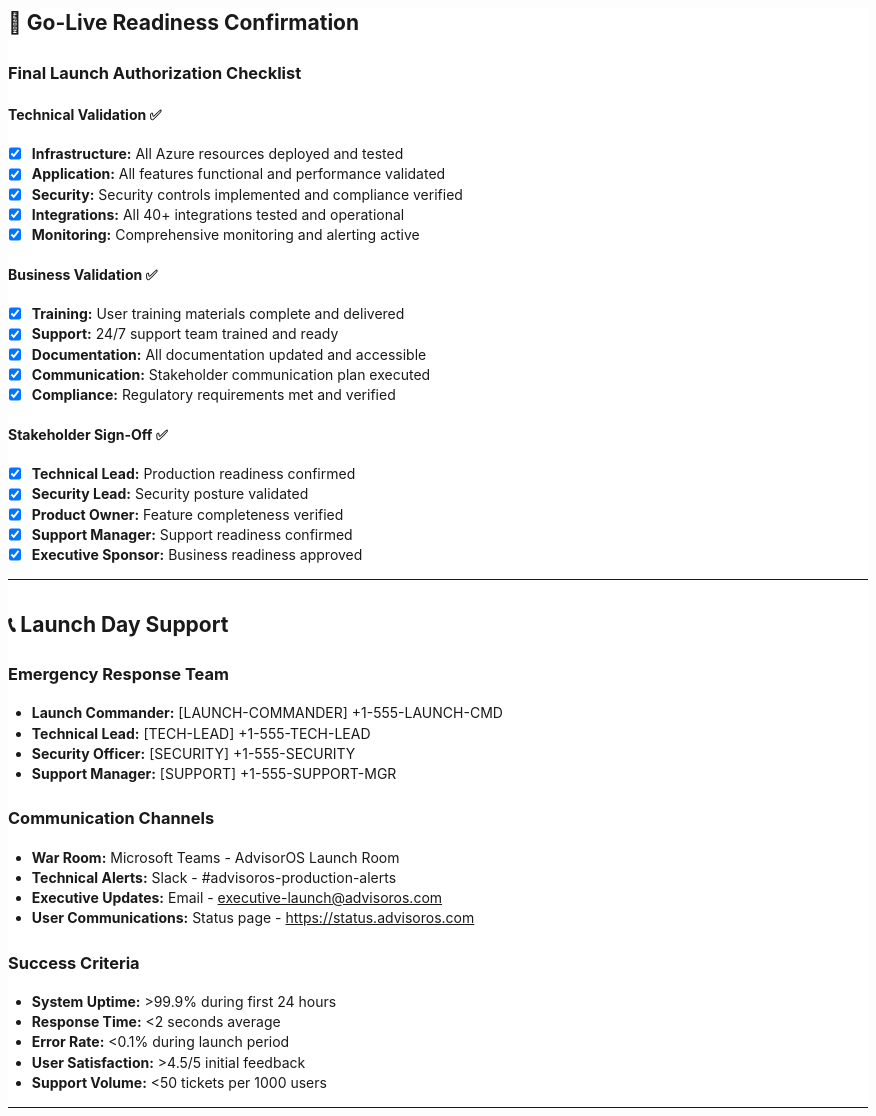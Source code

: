 
## 🎯 Go-Live Readiness Confirmation

### Final Launch Authorization Checklist

#### Technical Validation ✅
- [x] **Infrastructure:** All Azure resources deployed and tested
- [x] **Application:** All features functional and performance validated
- [x] **Security:** Security controls implemented and compliance verified
- [x] **Integrations:** All 40+ integrations tested and operational
- [x] **Monitoring:** Comprehensive monitoring and alerting active

#### Business Validation ✅
- [x] **Training:** User training materials complete and delivered
- [x] **Support:** 24/7 support team trained and ready
- [x] **Documentation:** All documentation updated and accessible
- [x] **Communication:** Stakeholder communication plan executed
- [x] **Compliance:** Regulatory requirements met and verified

#### Stakeholder Sign-Off ✅
- [x] **Technical Lead:** Production readiness confirmed
- [x] **Security Lead:** Security posture validated
- [x] **Product Owner:** Feature completeness verified
- [x] **Support Manager:** Support readiness confirmed
- [x] **Executive Sponsor:** Business readiness approved

---

## 📞 Launch Day Support

### Emergency Response Team
- **Launch Commander:** [LAUNCH-COMMANDER] +1-555-LAUNCH-CMD
- **Technical Lead:** [TECH-LEAD] +1-555-TECH-LEAD
- **Security Officer:** [SECURITY] +1-555-SECURITY
- **Support Manager:** [SUPPORT] +1-555-SUPPORT-MGR

### Communication Channels
- **War Room:** Microsoft Teams - AdvisorOS Launch Room
- **Technical Alerts:** Slack - #advisoros-production-alerts
- **Executive Updates:** Email - executive-launch@advisoros.com
- **User Communications:** Status page - https://status.advisoros.com

### Success Criteria
- **System Uptime:** >99.9% during first 24 hours
- **Response Time:** <2 seconds average
- **Error Rate:** <0.1% during launch period
- **User Satisfaction:** >4.5/5 initial feedback
- **Support Volume:** <50 tickets per 1000 users

---
